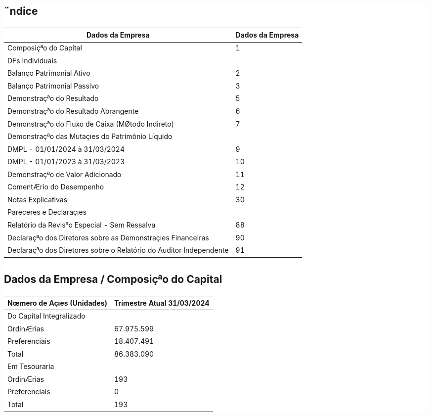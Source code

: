 ## ˝ndice

| Dados da Empresa                                                   | Dados da Empresa   |
|--------------------------------------------------------------------|--------------------|
| Composiçªo do Capital                                              | 1                  |
| DFs Individuais                                                    |                    |
| Balanço Patrimonial Ativo                                          | 2                  |
| Balanço Patrimonial Passivo                                        | 3                  |
| Demonstraçªo do Resultado                                          | 5                  |
| Demonstraçªo do Resultado Abrangente                               | 6                  |
| Demonstraçªo do Fluxo de Caixa (MØtodo Indireto)                   | 7                  |
| Demonstraçªo das Mutaçıes do Patrimônio Líquido                    |                    |
| DMPL - 01/01/2024 à 31/03/2024                                     | 9                  |
| DMPL - 01/01/2023 à 31/03/2023                                     | 10                 |
| Demonstraçªo de Valor Adicionado                                   | 11                 |
| ComentÆrio do Desempenho                                           | 12                 |
| Notas Explicativas                                                 | 30                 |
| Pareceres e Declaraçıes                                            |                    |
| Relatório da Revisªo Especial - Sem Ressalva                       | 88                 |
| Declaraçªo dos Diretores sobre as Demonstraçıes Financeiras        | 90                 |
| Declaraçªo dos Diretores sobre o Relatório do Auditor Independente | 91                 |

## Dados da Empresa / Composiçªo do Capital

| Nœmero de Açıes (Unidades)   | Trimestre Atual 31/03/2024   |
|------------------------------|------------------------------|
| Do Capital Integralizado     |                              |
| OrdinÆrias                   | 67.975.599                   |
| Preferenciais                | 18.407.491                   |
| Total                        | 86.383.090                   |
| Em Tesouraria                |                              |
| OrdinÆrias                   | 193                          |
| Preferenciais                | 0                            |
| Total                        | 193                          |
